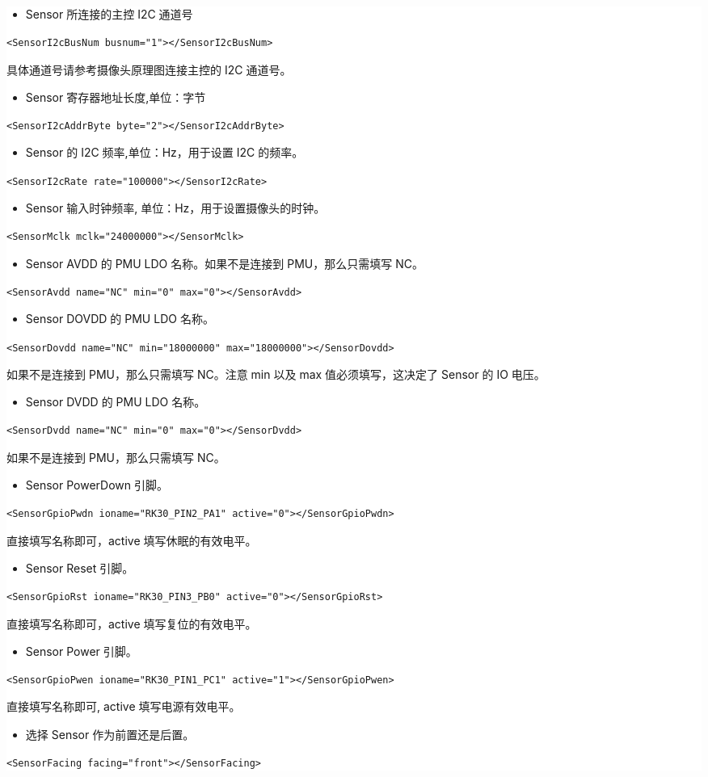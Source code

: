 *  Sensor 所连接的主控 I2C 通道号
```
<SensorI2cBusNum busnum="1"></SensorI2cBusNum>  
```
具体通道号请参考摄像头原理图连接主控的 I2C 通道号。

*  Sensor 寄存器地址长度,单位：字节
```
<SensorI2cAddrByte byte="2"></SensorI2cAddrByte>
```

*   Sensor 的 I2C 频率,单位：Hz，用于设置 I2C 的频率。
```
<SensorI2cRate rate="100000"></SensorI2cRate>
```

*   Sensor 输入时钟频率, 单位：Hz，用于设置摄像头的时钟。
```
<SensorMclk mclk="24000000"></SensorMclk>
```

*  Sensor AVDD 的 PMU LDO 名称。如果不是连接到 PMU，那么只需填写 NC。
```
<SensorAvdd name="NC" min="0" max="0"></SensorAvdd>
```

*   Sensor DOVDD 的 PMU LDO 名称。
```
<SensorDovdd name="NC" min="18000000" max="18000000"></SensorDovdd>
```

如果不是连接到 PMU，那么只需填写 NC。注意 min 以及 max 值必须填写，这决定了 Sensor 的 IO 电压。

*  Sensor DVDD 的 PMU LDO 名称。
```
<SensorDvdd name="NC" min="0" max="0"></SensorDvdd> 
```

如果不是连接到 PMU，那么只需填写 NC。

*  Sensor PowerDown 引脚。
```
<SensorGpioPwdn ioname="RK30_PIN2_PA1" active="0"></SensorGpioPwdn>
```

直接填写名称即可，active 填写休眠的有效电平。

  *  Sensor Reset 引脚。
```
<SensorGpioRst ioname="RK30_PIN3_PB0" active="0"></SensorGpioRst>
```

直接填写名称即可，active 填写复位的有效电平。

  *  Sensor Power 引脚。
```
<SensorGpioPwen ioname="RK30_PIN1_PC1" active="1"></SensorGpioPwen>
```

直接填写名称即可, active 填写电源有效电平。

*    选择 Sensor 作为前置还是后置。
```
<SensorFacing facing="front"></SensorFacing>
```
